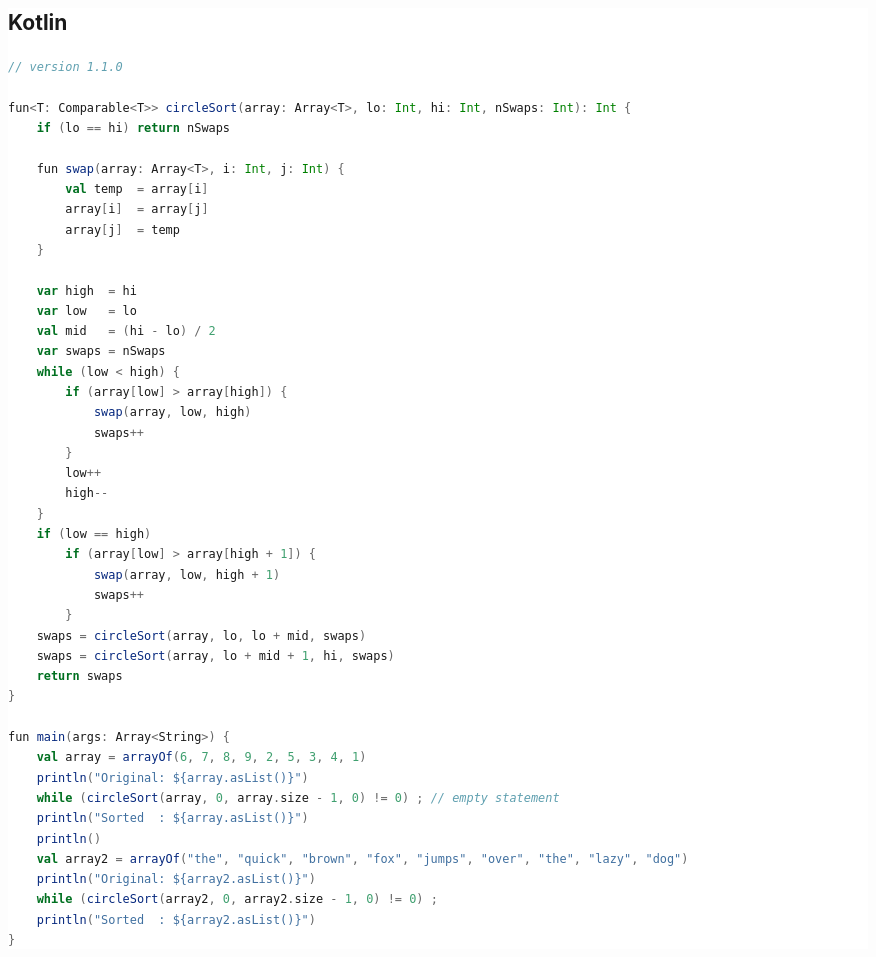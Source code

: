 

## Kotlin


```scala
// version 1.1.0

fun<T: Comparable<T>> circleSort(array: Array<T>, lo: Int, hi: Int, nSwaps: Int): Int {
    if (lo == hi) return nSwaps

    fun swap(array: Array<T>, i: Int, j: Int) {
        val temp  = array[i]
        array[i]  = array[j]
        array[j]  = temp
    }

    var high  = hi
    var low   = lo
    val mid   = (hi - lo) / 2
    var swaps = nSwaps
    while (low < high) {
        if (array[low] > array[high]) {
            swap(array, low, high)
            swaps++
        }
        low++
        high--
    }
    if (low == high)
        if (array[low] > array[high + 1]) {
            swap(array, low, high + 1)
            swaps++
        }
    swaps = circleSort(array, lo, lo + mid, swaps)
    swaps = circleSort(array, lo + mid + 1, hi, swaps)
    return swaps
}

fun main(args: Array<String>) {
    val array = arrayOf(6, 7, 8, 9, 2, 5, 3, 4, 1)
    println("Original: ${array.asList()}")
    while (circleSort(array, 0, array.size - 1, 0) != 0) ; // empty statement
    println("Sorted  : ${array.asList()}")
    println()
    val array2 = arrayOf("the", "quick", "brown", "fox", "jumps", "over", "the", "lazy", "dog")
    println("Original: ${array2.asList()}")
    while (circleSort(array2, 0, array2.size - 1, 0) != 0) ;
    println("Sorted  : ${array2.asList()}")
}
```

